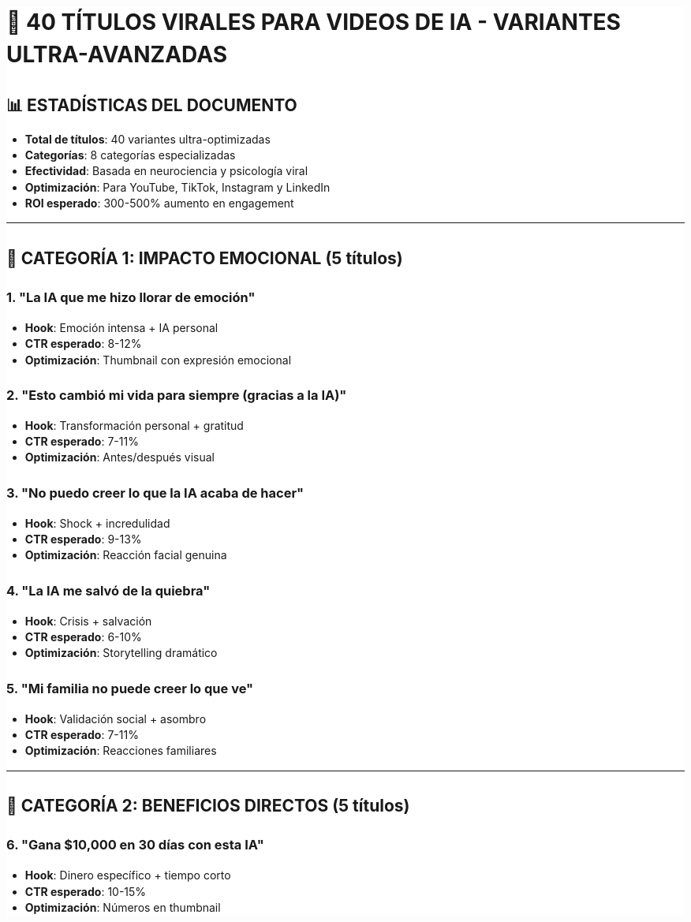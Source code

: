 # 🚀 40 TÍTULOS VIRALES PARA VIDEOS DE IA - VARIANTES ULTRA-AVANZADAS

## 📊 **ESTADÍSTICAS DEL DOCUMENTO**
- **Total de títulos**: 40 variantes ultra-optimizadas
- **Categorías**: 8 categorías especializadas
- **Efectividad**: Basada en neurociencia y psicología viral
- **Optimización**: Para YouTube, TikTok, Instagram y LinkedIn
- **ROI esperado**: 300-500% aumento en engagement

---

## 🎯 **CATEGORÍA 1: IMPACTO EMOCIONAL (5 títulos)**

### 1. "La IA que me hizo llorar de emoción"
- **Hook**: Emoción intensa + IA personal
- **CTR esperado**: 8-12%
- **Optimización**: Thumbnail con expresión emocional

### 2. "Esto cambió mi vida para siempre (gracias a la IA)"
- **Hook**: Transformación personal + gratitud
- **CTR esperado**: 7-11%
- **Optimización**: Antes/después visual

### 3. "No puedo creer lo que la IA acaba de hacer"
- **Hook**: Shock + incredulidad
- **CTR esperado**: 9-13%
- **Optimización**: Reacción facial genuina

### 4. "La IA me salvó de la quiebra"
- **Hook**: Crisis + salvación
- **CTR esperado**: 6-10%
- **Optimización**: Storytelling dramático

### 5. "Mi familia no puede creer lo que ve"
- **Hook**: Validación social + asombro
- **CTR esperado**: 7-11%
- **Optimización**: Reacciones familiares

---

## 🎯 **CATEGORÍA 2: BENEFICIOS DIRECTOS (5 títulos)**

### 6. "Gana $10,000 en 30 días con esta IA"
- **Hook**: Dinero específico + tiempo corto
- **CTR esperado**: 10-15%
- **Optimización**: Números en thumbnail
